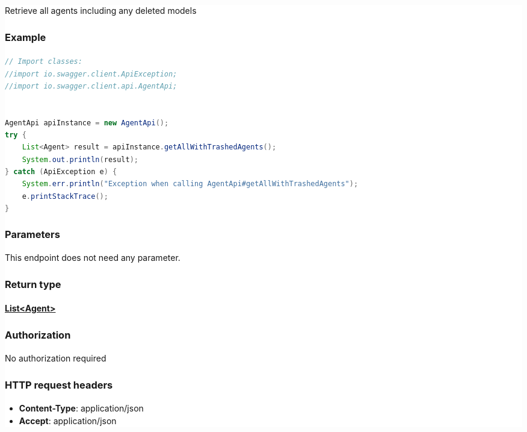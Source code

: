 Retrieve all agents including any deleted models

### Example
```java
// Import classes:
//import io.swagger.client.ApiException;
//import io.swagger.client.api.AgentApi;


AgentApi apiInstance = new AgentApi();
try {
    List<Agent> result = apiInstance.getAllWithTrashedAgents();
    System.out.println(result);
} catch (ApiException e) {
    System.err.println("Exception when calling AgentApi#getAllWithTrashedAgents");
    e.printStackTrace();
}
```

### Parameters
This endpoint does not need any parameter.

### Return type

[**List&lt;Agent&gt;**](Agent.md)

### Authorization

No authorization required

### HTTP request headers

 - **Content-Type**: application/json
 - **Accept**: application/json

